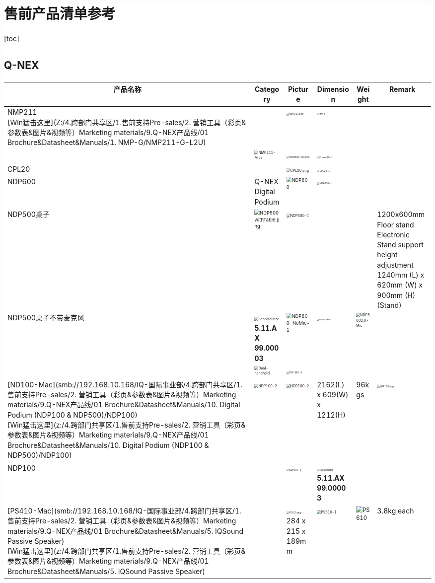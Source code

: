 # 售前产品清单参考

[toc]



## Q-NEX

| 产品名称                                                     | Category                                                     | Picture                                                      | Dimension                                                    | Weight                                                       | Remark                                                       |
| ------------------------------------------------------------ | ------------------------------------------------------------ | ------------------------------------------------------------ | ------------------------------------------------------------ | ------------------------------------------------------------ | ------------------------------------------------------------ |
| NMP211<br />[Win猛击这里](Z:/4.跨部门共享区/1.售前支持Pre-sales/2. 营销工具（彩页&参数表&图片&视频等）Marketing materials/9.Q-NEX产品线/01 Brochure&Datasheet&Manuals/1. NMP-G/NMP211-G-L2U) |                                                              | <img src="./img/NMP211.png" alt="NMP211.png" style="zoom: 33%;" /> | <img src="./img/NMP-1.png" alt="NMP-1" style="zoom: 25%;" /> |                                                              |                                                              |
|                                                              | <img src="./img/NMP211-Mics.png" alt="NMP211-Mics" style="zoom:50%;" /> | <img src="./img/Handheld-mic.png" alt="Handheld-mic.png" style="zoom:33%;" /> | <img src="./img/Wireless-Mic-1.png" alt="Wireless-Mic-1" style="zoom:25%;" /> |                                                              |                                                              |
| CPL20                                                        |                                                              | <img src="./img/CPL20.png" alt="CPL20.png" style="zoom:50%;" /> | <img src="./img/CPL20-1.png" alt="CPL20-1" style="zoom:33%;" /> |                                                              |                                                              |
| NDP600                                                       | Q-NEX Digital Podium                                         | <img src="./img/NDP600.png" alt="NDP600" style="zoom:67%;" /> | <img src="./img/NDP600-1.png" alt="NDP600-1" style="zoom: 33%;" /> |                                                              |                                                              |
| NDP500桌子                                                   | <img src="./img/NDP500withTable.png" alt="NDP500withTable.png" style="zoom:67%;" /> | <img src="./img/NDP500-1.png" alt="NDP500-1" style="zoom: 50%;" /> |                                                              |                                                              | 1200x600mm  Floor stand<br/>Electronic Stand support height adjustment<br/>1240mm (L) x 620mm (W) x 900mm (H)  (Stand) |
| NDP500桌子不带麦克风                                         | <img src="./img/LoopIsolator.png" alt="LoopIsolator" style="zoom:50%;" /><br />**5.11.AX 99.00003** | <img src="./img/NDP600-NoMic-1.png" alt="NDP600-NoMic-1" style="zoom:67%;" /> | <img src="./img/NDP600-Mic-1.png" alt="NDP600-Mic-1" style="zoom: 25%;" /> | <img src="./img/NDP5002.0-Mic.png" alt="NDP5002.0-Mic" style="zoom:50%;" /> |                                                              |
|                                                              | <img src="./img/Dual-handheld.png" alt="Dual-handheld" style="zoom:50%;" /> | <img src="./img/DSP-MIC-1.png" alt="DSP-MIC-1" style="zoom:33%;" /> |                                                              |                                                              |                                                              |
| [ND100-Mac](smb://192.168.10.168/IQ-国际事业部/4.跨部门共享区/1.售前支持Pre-sales/2. 营销工具（彩页&参数表&图片&视频等）Marketing materials/9.Q-NEX产品线/01 Brochure&Datasheet&Manuals/10. Digital Podium (NDP100 & NDP500)/NDP100)<br />[Win猛击这里](z:/4.跨部门共享区/1.售前支持Pre-sales/2. 营销工具（彩页&参数表&图片&视频等）Marketing materials/9.Q-NEX产品线/01 Brochure&Datasheet&Manuals/10. Digital Podium (NDP100 & NDP500)/NDP100) | <img src="./img/NDP100-2-1756102875736-1.png" alt="NDP100-2" style="zoom:50%;" /> | <img src="./img/NDP100-2.png" alt="NDP100-2" style="zoom:50%;" /> | 2162(L) x 609(W) x 1212(H)                                   | 96kgs                                                        | <img src="./img/NDP100.png" alt="NDP100.png" style="zoom: 33%;" /> |
| NDP100                                                       |                                                              | <img src="./img/NDP100-1.png" alt="NDP100-1" style="zoom:33%;" /> | <img src="./img/LoopIsolator.png" alt="LoopIsolator" style="zoom: 33%;" /><br />**5.11.AX 99.00003** |                                                              |                                                              |
| [PS410-Mac](smb://192.168.10.168/IQ-国际事业部/4.跨部门共享区/1.售前支持Pre-sales/2. 营销工具（彩页&参数表&图片&视频等）Marketing materials/9.Q-NEX产品线/01 Brochure&Datasheet&Manuals/5. IQSound Passive Speaker)<br />[Win猛击这里](z:/4.跨部门共享区/1.售前支持Pre-sales/2. 营销工具（彩页&参数表&图片&视频等）Marketing materials/9.Q-NEX产品线/01 Brochure&Datasheet&Manuals/5. IQSound Passive Speaker) |                                                              | <img src="./img/PS610.png" alt="PS610.png" style="zoom:33%;" /><br />284 x 215 x 189mm | <img src="./img/PS610-1.png" alt="PS610-1" style="zoom: 50%;" /> | <img src="./img/PS610-2.png" alt="PS610" style="zoom: 80%;" /> | 3.8kg each                                                   |

[^2]: "Peg board" 指的是一种用于展示或挂载物品的“穿孔板”或“挂钩板”。
[^3]: <img src="./img/image-20250717174426057.png" alt="image-20250717174426057" style="zoom:80%;" /> 
[^5]: SF1 Pro 没有安卓系统，用的是OPS，因此无法使用ETV等软件进行下发； 而SF1 Basic内置安装系统。